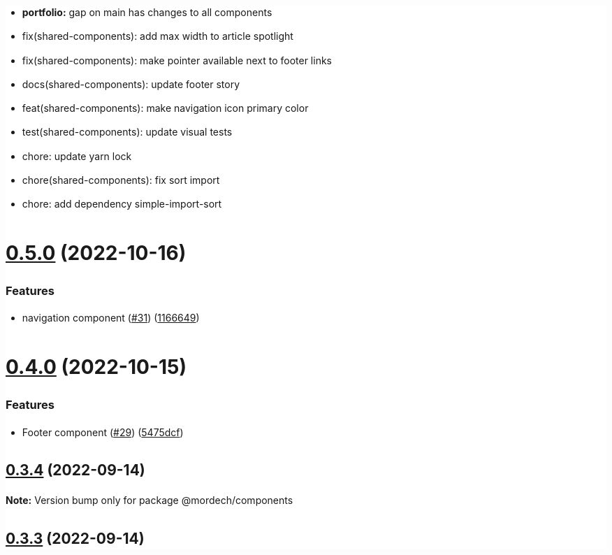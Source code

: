 * **portfolio:** gap on main has changes to all components

* fix(shared-components): add max width to article spotlight

* fix(shared-components): make pointer available next to footer links

* docs(shared-components): update footer story

* feat(shared-components): make navigation icon primary color

* test(shared-components): update visual tests

* chore: update yarn lock

* chore(shared-components): fix sort import

* chore: add dependency simple-import-sort





# [0.5.0](https://github.com/Mordech/mordech-projects/compare/v0.4.0...v0.5.0) (2022-10-16)


### Features

* navigation component ([#31](https://github.com/Mordech/mordech-projects/issues/31)) ([1166649](https://github.com/Mordech/mordech-projects/commit/11666496c345fa4d603f032b541cad8fb9208097))





# [0.4.0](https://github.com/Mordech/mordech-projects/compare/v0.3.4...v0.4.0) (2022-10-15)


### Features

* Footer component ([#29](https://github.com/Mordech/mordech-projects/issues/29)) ([5475dcf](https://github.com/Mordech/mordech-projects/commit/5475dcf72ff7281ddbb1a0ef52575d059b21d82a))





## [0.3.4](https://github.com/Mordech/mordech-projects/compare/v0.3.3...v0.3.4) (2022-09-14)

**Note:** Version bump only for package @mordech/components





## [0.3.3](https://github.com/Mordech/mordech-projects/compare/v0.3.2...v0.3.3) (2022-09-14)
